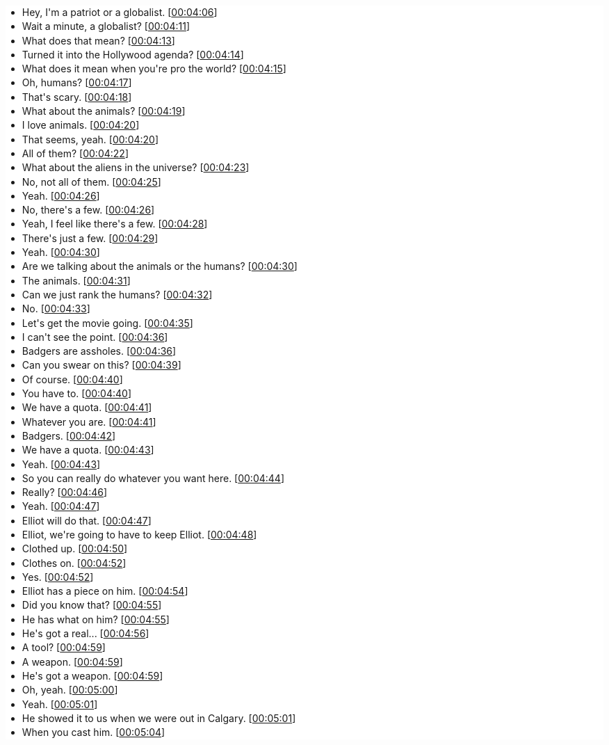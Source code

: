 *  Hey, I'm a patriot or a globalist. [[00:04:06](https://www.youtube.com/watch?v=Rj3s1iS5O1c&t=246.64000000000001s)]
*  Wait a minute, a globalist? [[00:04:11](https://www.youtube.com/watch?v=Rj3s1iS5O1c&t=251.44s)]
*  What does that mean? [[00:04:13](https://www.youtube.com/watch?v=Rj3s1iS5O1c&t=253.28s)]
*  Turned it into the Hollywood agenda? [[00:04:14](https://www.youtube.com/watch?v=Rj3s1iS5O1c&t=254.0s)]
*  What does it mean when you're pro the world? [[00:04:15](https://www.youtube.com/watch?v=Rj3s1iS5O1c&t=255.28s)]
*  Oh, humans? [[00:04:17](https://www.youtube.com/watch?v=Rj3s1iS5O1c&t=257.12s)]
*  That's scary. [[00:04:18](https://www.youtube.com/watch?v=Rj3s1iS5O1c&t=258.16s)]
*  What about the animals? [[00:04:19](https://www.youtube.com/watch?v=Rj3s1iS5O1c&t=259.28s)]
*  I love animals. [[00:04:20](https://www.youtube.com/watch?v=Rj3s1iS5O1c&t=260.08s)]
*  That seems, yeah. [[00:04:20](https://www.youtube.com/watch?v=Rj3s1iS5O1c&t=260.72s)]
*  All of them? [[00:04:22](https://www.youtube.com/watch?v=Rj3s1iS5O1c&t=262.88s)]
*  What about the aliens in the universe? [[00:04:23](https://www.youtube.com/watch?v=Rj3s1iS5O1c&t=263.36s)]
*  No, not all of them. [[00:04:25](https://www.youtube.com/watch?v=Rj3s1iS5O1c&t=265.28s)]
*  Yeah. [[00:04:26](https://www.youtube.com/watch?v=Rj3s1iS5O1c&t=266.32s)]
*  No, there's a few. [[00:04:26](https://www.youtube.com/watch?v=Rj3s1iS5O1c&t=266.72s)]
*  Yeah, I feel like there's a few. [[00:04:28](https://www.youtube.com/watch?v=Rj3s1iS5O1c&t=268.08s)]
*  There's just a few. [[00:04:29](https://www.youtube.com/watch?v=Rj3s1iS5O1c&t=269.44s)]
*  Yeah. [[00:04:30](https://www.youtube.com/watch?v=Rj3s1iS5O1c&t=270.16s)]
*  Are we talking about the animals or the humans? [[00:04:30](https://www.youtube.com/watch?v=Rj3s1iS5O1c&t=270.32s)]
*  The animals. [[00:04:31](https://www.youtube.com/watch?v=Rj3s1iS5O1c&t=271.76s)]
*  Can we just rank the humans? [[00:04:32](https://www.youtube.com/watch?v=Rj3s1iS5O1c&t=272.48s)]
*  No. [[00:04:33](https://www.youtube.com/watch?v=Rj3s1iS5O1c&t=273.76s)]
*  Let's get the movie going. [[00:04:35](https://www.youtube.com/watch?v=Rj3s1iS5O1c&t=275.44s)]
*  I can't see the point. [[00:04:36](https://www.youtube.com/watch?v=Rj3s1iS5O1c&t=276.16s)]
*  Badgers are assholes. [[00:04:36](https://www.youtube.com/watch?v=Rj3s1iS5O1c&t=276.72s)]
*  Can you swear on this? [[00:04:39](https://www.youtube.com/watch?v=Rj3s1iS5O1c&t=279.04s)]
*  Of course. [[00:04:40](https://www.youtube.com/watch?v=Rj3s1iS5O1c&t=280.24s)]
*  You have to. [[00:04:40](https://www.youtube.com/watch?v=Rj3s1iS5O1c&t=280.56s)]
*  We have a quota. [[00:04:41](https://www.youtube.com/watch?v=Rj3s1iS5O1c&t=281.12s)]
*  Whatever you are. [[00:04:41](https://www.youtube.com/watch?v=Rj3s1iS5O1c&t=281.68s)]
*  Badgers. [[00:04:42](https://www.youtube.com/watch?v=Rj3s1iS5O1c&t=282.32s)]
*  We have a quota. [[00:04:43](https://www.youtube.com/watch?v=Rj3s1iS5O1c&t=283.04s)]
*  Yeah. [[00:04:43](https://www.youtube.com/watch?v=Rj3s1iS5O1c&t=283.68s)]
*  So you can really do whatever you want here. [[00:04:44](https://www.youtube.com/watch?v=Rj3s1iS5O1c&t=284.96s)]
*  Really? [[00:04:46](https://www.youtube.com/watch?v=Rj3s1iS5O1c&t=286.8s)]
*  Yeah. [[00:04:47](https://www.youtube.com/watch?v=Rj3s1iS5O1c&t=287.36s)]
*  Elliot will do that. [[00:04:47](https://www.youtube.com/watch?v=Rj3s1iS5O1c&t=287.59999999999997s)]
*  Elliot, we're going to have to keep Elliot. [[00:04:48](https://www.youtube.com/watch?v=Rj3s1iS5O1c&t=288.64s)]
*  Clothed up. [[00:04:50](https://www.youtube.com/watch?v=Rj3s1iS5O1c&t=290.88s)]
*  Clothes on. [[00:04:52](https://www.youtube.com/watch?v=Rj3s1iS5O1c&t=292.0s)]
*  Yes. [[00:04:52](https://www.youtube.com/watch?v=Rj3s1iS5O1c&t=292.71999999999997s)]
*  Elliot has a piece on him. [[00:04:54](https://www.youtube.com/watch?v=Rj3s1iS5O1c&t=294.24s)]
*  Did you know that? [[00:04:55](https://www.youtube.com/watch?v=Rj3s1iS5O1c&t=295.44s)]
*  He has what on him? [[00:04:55](https://www.youtube.com/watch?v=Rj3s1iS5O1c&t=295.92s)]
*  He's got a real... [[00:04:56](https://www.youtube.com/watch?v=Rj3s1iS5O1c&t=296.71999999999997s)]
*  A tool? [[00:04:59](https://www.youtube.com/watch?v=Rj3s1iS5O1c&t=299.04s)]
*  A weapon. [[00:04:59](https://www.youtube.com/watch?v=Rj3s1iS5O1c&t=299.44s)]
*  He's got a weapon. [[00:04:59](https://www.youtube.com/watch?v=Rj3s1iS5O1c&t=299.92s)]
*  Oh, yeah. [[00:05:00](https://www.youtube.com/watch?v=Rj3s1iS5O1c&t=300.71999999999997s)]
*  Yeah. [[00:05:01](https://www.youtube.com/watch?v=Rj3s1iS5O1c&t=301.36s)]
*  He showed it to us when we were out in Calgary. [[00:05:01](https://www.youtube.com/watch?v=Rj3s1iS5O1c&t=301.84s)]
*  When you cast him. [[00:05:04](https://www.youtube.com/watch?v=Rj3s1iS5O1c&t=304.15999999999997s)]